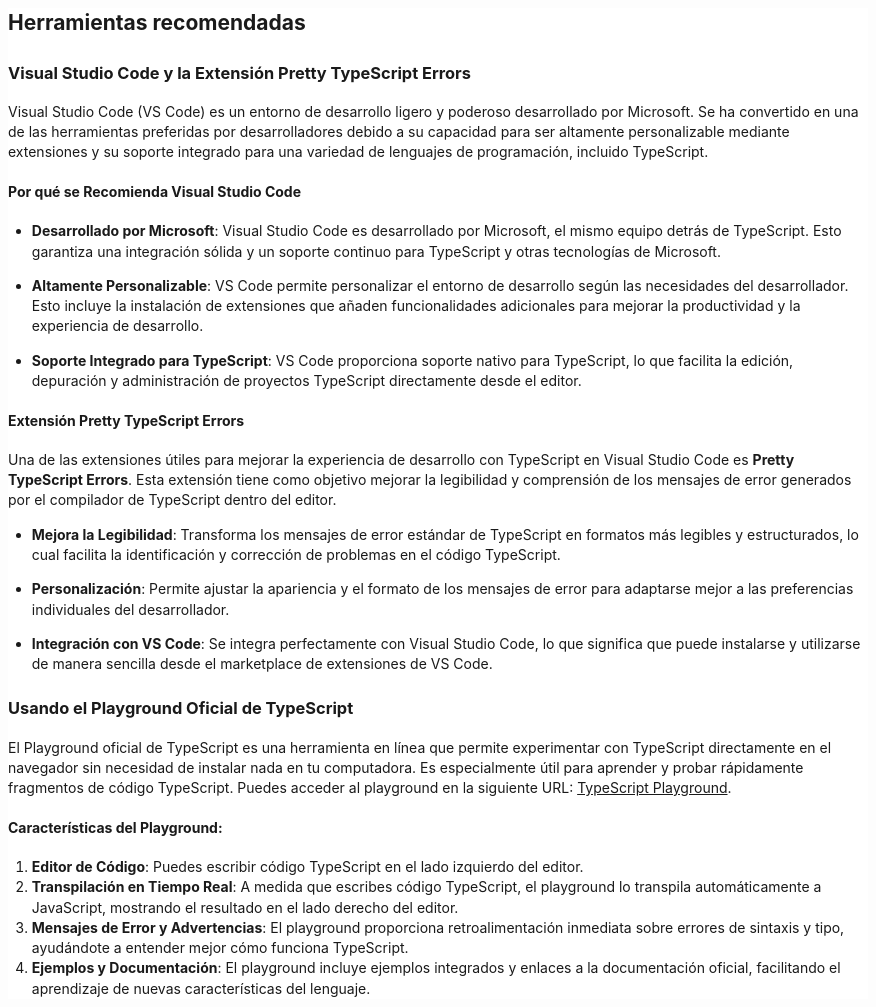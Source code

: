 
## Herramientas recomendadas
### Visual Studio Code y la Extensión Pretty TypeScript Errors

Visual Studio Code (VS Code) es un entorno de desarrollo ligero y poderoso desarrollado por Microsoft. Se ha convertido en una de las herramientas preferidas por desarrolladores debido a su capacidad para ser altamente personalizable mediante extensiones y su soporte integrado para una variedad de lenguajes de programación, incluido TypeScript.

#### Por qué se Recomienda Visual Studio Code

- **Desarrollado por Microsoft**: Visual Studio Code es desarrollado por Microsoft, el mismo equipo detrás de TypeScript. Esto garantiza una integración sólida y un soporte continuo para TypeScript y otras tecnologías de Microsoft.

- **Altamente Personalizable**: VS Code permite personalizar el entorno de desarrollo según las necesidades del desarrollador. Esto incluye la instalación de extensiones que añaden funcionalidades adicionales para mejorar la productividad y la experiencia de desarrollo.

- **Soporte Integrado para TypeScript**: VS Code proporciona soporte nativo para TypeScript, lo que facilita la edición, depuración y administración de proyectos TypeScript directamente desde el editor.

#### Extensión Pretty TypeScript Errors

Una de las extensiones útiles para mejorar la experiencia de desarrollo con TypeScript en Visual Studio Code es **Pretty TypeScript Errors**. Esta extensión tiene como objetivo mejorar la legibilidad y comprensión de los mensajes de error generados por el compilador de TypeScript dentro del editor.

- **Mejora la Legibilidad**: Transforma los mensajes de error estándar de TypeScript en formatos más legibles y estructurados, lo cual facilita la identificación y corrección de problemas en el código TypeScript.

- **Personalización**: Permite ajustar la apariencia y el formato de los mensajes de error para adaptarse mejor a las preferencias individuales del desarrollador.

- **Integración con VS Code**: Se integra perfectamente con Visual Studio Code, lo que significa que puede instalarse y utilizarse de manera sencilla desde el marketplace de extensiones de VS Code.


### Usando el Playground Oficial de TypeScript

El Playground oficial de TypeScript es una herramienta en línea que permite experimentar con TypeScript directamente en el navegador sin necesidad de instalar nada en tu computadora. Es especialmente útil para aprender y probar rápidamente fragmentos de código TypeScript. Puedes acceder al playground en la siguiente URL: [TypeScript Playground](https://www.typescriptlang.org/play).

#### Características del Playground:

1. **Editor de Código**: Puedes escribir código TypeScript en el lado izquierdo del editor.
2. **Transpilación en Tiempo Real**: A medida que escribes código TypeScript, el playground lo transpila automáticamente a JavaScript, mostrando el resultado en el lado derecho del editor.
3. **Mensajes de Error y Advertencias**: El playground proporciona retroalimentación inmediata sobre errores de sintaxis y tipo, ayudándote a entender mejor cómo funciona TypeScript.
4. **Ejemplos y Documentación**: El playground incluye ejemplos integrados y enlaces a la documentación oficial, facilitando el aprendizaje de nuevas características del lenguaje.
